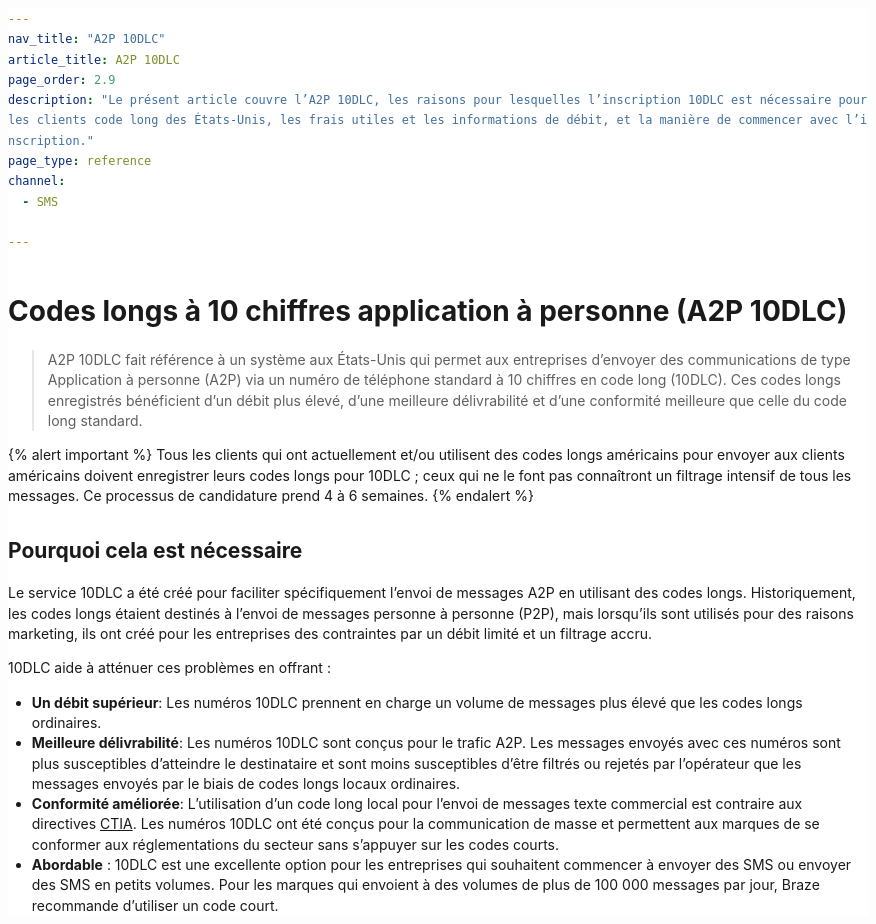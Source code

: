 ```yaml
---
nav_title: "A2P 10DLC"
article_title: A2P 10DLC
page_order: 2.9
description: "Le présent article couvre l’A2P 10DLC, les raisons pour lesquelles l’inscription 10DLC est nécessaire pour les clients code long des États-Unis, les frais utiles et les informations de débit, et la manière de commencer avec l’inscription."
page_type: reference
channel:
  - SMS
  
---
```


# Codes longs à 10 chiffres application à personne (A2P 10DLC)

> A2P 10DLC fait référence à un système aux États-Unis qui permet aux entreprises d’envoyer des communications de type Application à personne (A2P) via un numéro de téléphone standard à 10 chiffres en code long (10DLC). Ces codes longs enregistrés bénéficient d’un débit plus élevé, d’une meilleure délivrabilité et d’une conformité meilleure que celle du code long standard.

{% alert important %}
Tous les clients qui ont actuellement et/ou utilisent des codes longs américains pour envoyer aux clients américains doivent enregistrer leurs codes longs pour 10DLC ; ceux qui ne le font pas connaîtront un filtrage intensif de tous les messages. Ce processus de candidature prend 4 à 6 semaines.
{% endalert %}

## Pourquoi cela est nécessaire

Le service 10DLC a été créé pour faciliter spécifiquement l’envoi de messages A2P en utilisant des codes longs. Historiquement, les codes longs étaient destinés à l’envoi de messages personne à personne (P2P), mais lorsqu’ils sont utilisés pour des raisons marketing, ils ont créé pour les entreprises des contraintes par un débit limité et un filtrage accru. 

10DLC aide à atténuer ces problèmes en offrant : 
- **Un débit supérieur**: Les numéros 10DLC prennent en charge un volume de messages plus élevé que les codes longs ordinaires.
- **Meilleure délivrabilité**: Les numéros 10DLC sont conçus pour le trafic A2P. Les messages envoyés avec ces numéros sont plus susceptibles d’atteindre le destinataire et sont moins susceptibles d’être filtrés ou rejetés par l’opérateur que les messages envoyés par le biais de codes longs locaux ordinaires. 
- **Conformité améliorée**: L’utilisation d’un code long local pour l’envoi de messages texte commercial est contraire aux directives [CTIA](https://api.ctia.org/wp-content/uploads/2019/07/190719-CTIA-Messaging-Principles-and-Best-Practices-FINAL.pdf). Les numéros 10DLC ont été conçus pour la communication de masse et permettent aux marques de se conformer aux réglementations du secteur sans s’appuyer sur les codes courts.
- **Abordable** : 10DLC est une excellente option pour les entreprises qui souhaitent commencer à envoyer des SMS ou envoyer des SMS en petits volumes. Pour les marques qui envoient à des volumes de plus de 100 000 messages par jour, Braze recommande d’utiliser un code court. 
